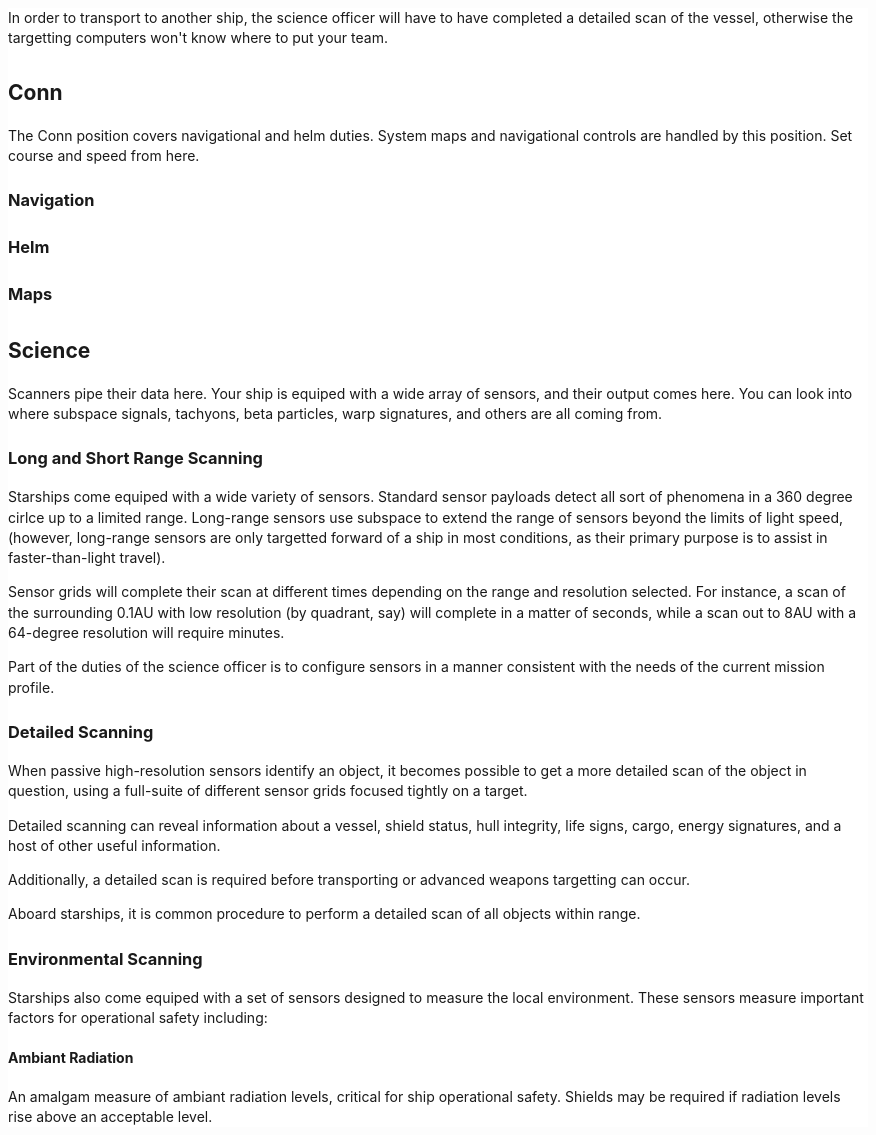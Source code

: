 In order to transport to another ship, the science officer will have to have completed a detailed scan of the vessel, otherwise the targetting computers won't know where to put your team.

## Conn
The Conn position covers navigational and helm duties. System maps and navigational controls are handled by this position. Set course and speed from here.

### Navigation

### Helm

### Maps

## Science
Scanners pipe their data here. Your ship is equiped with a wide array of sensors, and their output comes here. You can look into where subspace signals, tachyons, beta particles, warp signatures, and others are all coming from.

### Long and Short Range Scanning
Starships come equiped with a wide variety of sensors. Standard sensor payloads detect all sort of phenomena in a 360 degree cirlce up to a limited range. Long-range sensors use subspace to extend the range of sensors beyond the limits of light speed, (however, long-range sensors are only targetted forward of a ship in most conditions, as their primary purpose is to assist in faster-than-light travel).

Sensor grids will complete their scan at different times depending on the range and resolution selected. For instance, a scan of the surrounding 0.1AU with low resolution (by quadrant, say) will complete in a matter of seconds, while a scan out to 8AU with a 64-degree resolution will require minutes.

Part of the duties of the science officer is to configure sensors in a manner consistent with the needs of the current mission profile.

### Detailed Scanning
When passive high-resolution sensors identify an object, it becomes possible to get a more detailed scan of the object in question, using a full-suite of different sensor grids focused tightly on a target.

Detailed scanning can reveal information about a vessel, shield status, hull integrity, life signs, cargo, energy signatures, and a host of other useful information.

Additionally, a detailed scan is required before transporting or advanced weapons targetting can occur.

Aboard starships, it is common procedure to perform a detailed scan of all objects within range.

### Environmental Scanning
Starships also come equiped with a set of sensors designed to measure the local environment. These sensors measure important factors for operational safety including:

#### Ambiant Radiation
An amalgam measure of ambiant radiation levels, critical for ship operational safety. Shields may be required if radiation levels rise above an acceptable level.
